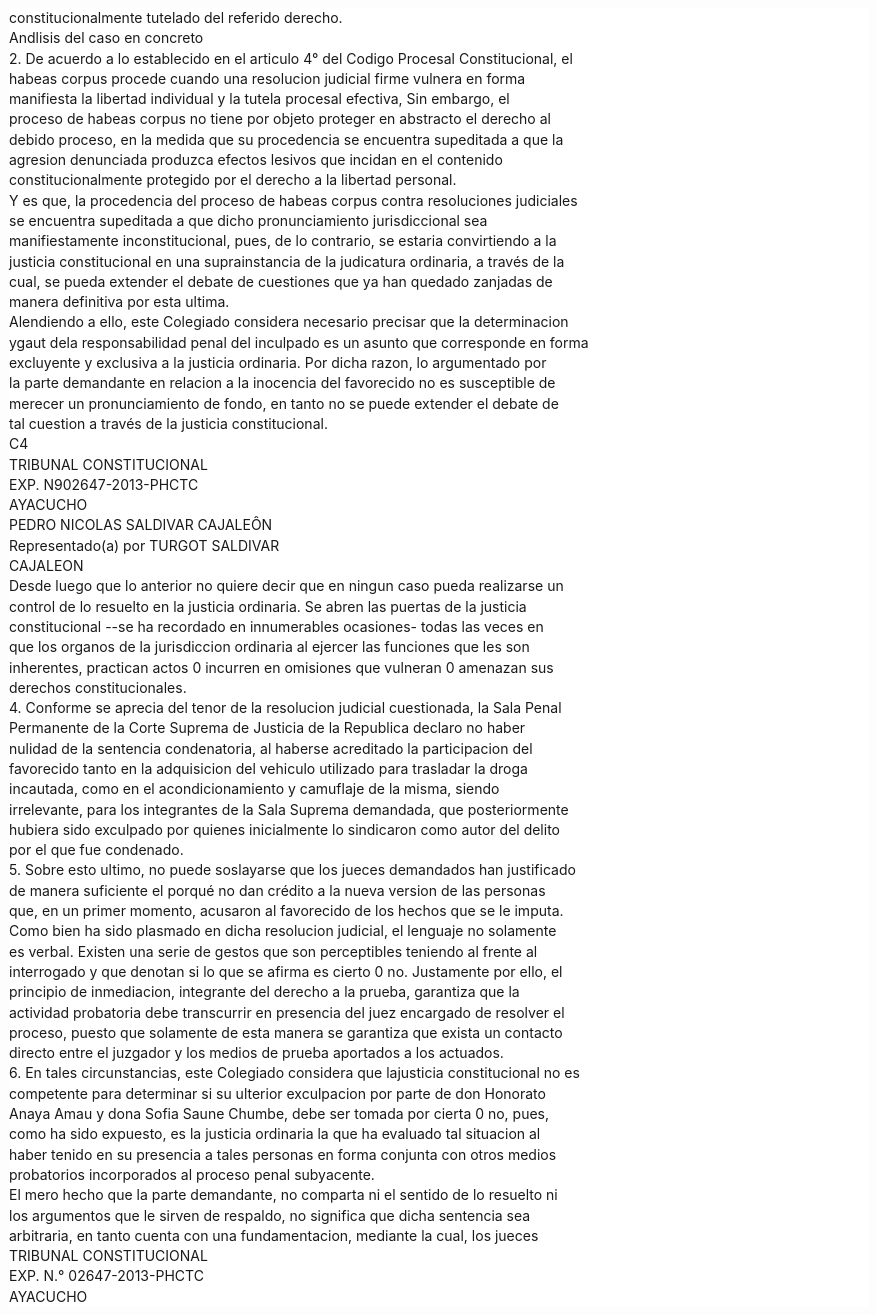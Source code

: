 constitucionalmente tutelado del referido derecho.  
Andlisis del caso en concreto  
2. De acuerdo a lo establecido en el articulo 4° del Codigo Procesal Constitucional, el  
habeas corpus procede cuando una resolucion judicial firme vulnera en forma  
manifiesta la libertad individual y la tutela procesal efectiva, Sin embargo, el  
proceso de habeas corpus no tiene por objeto proteger en abstracto el derecho al  
debido proceso, en la medida que su procedencia se encuentra supeditada a que la  
agresion denunciada produzca efectos lesivos que incidan en el contenido  
constitucionalmente protegido por el derecho a la libertad personal.  
Y es que, la procedencia del proceso de habeas corpus contra resoluciones judiciales  
se encuentra supeditada a que dicho pronunciamiento jurisdiccional sea  
manifiestamente inconstitucional, pues, de lo contrario, se estaria convirtiendo a la  
justicia constitucional en una suprainstancia de la judicatura ordinaria, a través de la  
cual, se pueda extender el debate de cuestiones que ya han quedado zanjadas de  
manera definitiva por esta ultima.  
Alendiendo a ello, este Colegiado considera necesario precisar que la determinacion  
ygaut dela responsabilidad penal del inculpado es un asunto que corresponde en forma  
excluyente y exclusiva a la justicia ordinaria. Por dicha razon, lo argumentado por  
la parte demandante en relacion a la inocencia del favorecido no es susceptible de  
merecer un pronunciamiento de fondo, en tanto no se puede extender el debate de  
tal cuestion a través de la justicia constitucional.  
C4  
TRIBUNAL CONSTITUCIONAL  
EXP. N902647-2013-PHCTC  
AYACUCHO  
PEDRO NICOLAS SALDIVAR CAJALEÔN  
Representado(a) por TURGOT SALDIVAR  
CAJALEON  
Desde luego que lo anterior no quiere decir que en ningun caso pueda realizarse un  
control de lo resuelto en la justicia ordinaria. Se abren las puertas de la justicia  
constitucional --se ha recordado en innumerables ocasiones- todas las veces en  
que los organos de la jurisdiccion ordinaria al ejercer las funciones que les son  
inherentes, practican actos 0 incurren en omisiones que vulneran 0 amenazan sus  
derechos constitucionales.  
4. Conforme se aprecia del tenor de la resolucion judicial cuestionada, la Sala Penal  
Permanente de la Corte Suprema de Justicia de la Republica declaro no haber  
nulidad de la sentencia condenatoria, al haberse acreditado la participacion del  
favorecido tanto en la adquisicion del vehiculo utilizado para trasladar la droga  
incautada, como en el acondicionamiento y camuflaje de la misma, siendo  
irrelevante, para los integrantes de la Sala Suprema demandada, que posteriormente  
hubiera sido exculpado por quienes inicialmente lo sindicaron como autor del delito  
por el que fue condenado.  
5. Sobre esto ultimo, no puede soslayarse que los jueces demandados han justificado  
de manera suficiente el porqué no dan crédito a la nueva version de las personas  
que, en un primer momento, acusaron al favorecido de los hechos que se le imputa.  
Como bien ha sido plasmado en dicha resolucion judicial, el lenguaje no solamente  
es verbal. Existen una serie de gestos que son perceptibles teniendo al frente al  
interrogado y que denotan si lo que se afirma es cierto 0 no. Justamente por ello, el  
principio de inmediacion, integrante del derecho a la prueba, garantiza que la  
actividad probatoria debe transcurrir en presencia del juez encargado de resolver el  
proceso, puesto que solamente de esta manera se garantiza que exista un contacto  
directo entre el juzgador y los medios de prueba aportados a los actuados.  
6. En tales circunstancias, este Colegiado considera que lajusticia constitucional no es  
competente para determinar si su ulterior exculpacion por parte de don Honorato  
Anaya Amau y dona Sofia Saune Chumbe, debe ser tomada por cierta 0 no, pues,  
como ha sido expuesto, es la justicia ordinaria la que ha evaluado tal situacion al  
haber tenido en su presencia a tales personas en forma conjunta con otros medios  
probatorios incorporados al proceso penal subyacente.  
El mero hecho que la parte demandante, no comparta ni el sentido de lo resuelto ni  
los argumentos que le sirven de respaldo, no significa que dicha sentencia sea  
arbitraria, en tanto cuenta con una fundamentacion, mediante la cual, los jueces  
TRIBUNAL CONSTITUCIONAL  
EXP. N.° 02647-2013-PHCTC  
AYACUCHO  